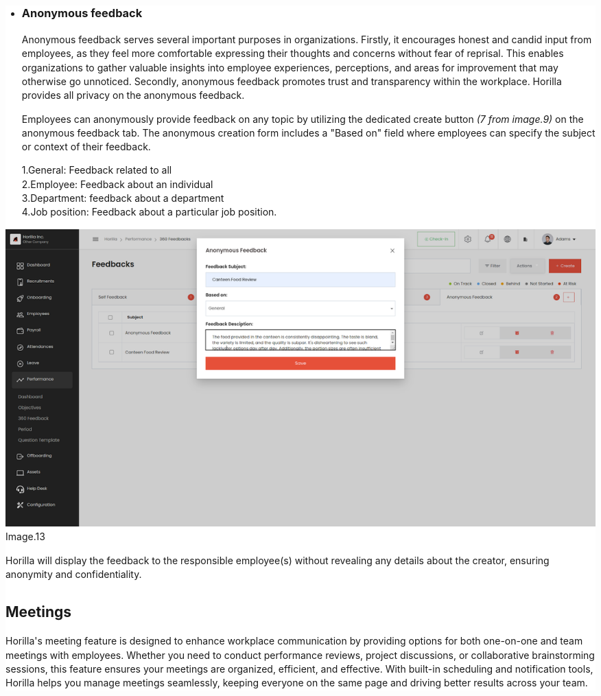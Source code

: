* ### **Anonymous feedback**

  Anonymous feedback serves several important purposes in organizations. Firstly, it encourages honest and candid input from employees, as they feel more comfortable expressing their thoughts and concerns without fear of reprisal. This enables organizations to gather valuable insights into employee experiences, perceptions, and areas for improvement that may otherwise go unnoticed. Secondly, anonymous feedback promotes trust and transparency within the workplace. Horilla provides all privacy on the anonymous feedback.  
    
  Employees can anonymously provide feedback on any topic by utilizing the dedicated create button *(7 from image.9)* on the anonymous feedback tab. The anonymous creation form includes a "Based on" field where employees can specify the subject or context of their feedback.  
    
  1.General: Feedback related to all   
  2.Employee: Feedback about an individual  
  3.Department: feedback about a department  
  4.Job position: Feedback about a particular job position.  

![alt text](image-12.png)
Image.13

Horilla will display the feedback to the responsible employee(s) without revealing any details about the creator, ensuring anonymity and confidentiality.

## **Meetings**

Horilla's meeting feature is designed to enhance workplace communication by providing options for both one-on-one and team meetings with employees. Whether you need to conduct performance reviews, project discussions, or collaborative brainstorming sessions, this feature ensures your meetings are organized, efficient, and effective. With built-in scheduling and notification tools, Horilla helps you manage meetings seamlessly, keeping everyone on the same page and driving better results across your team.
